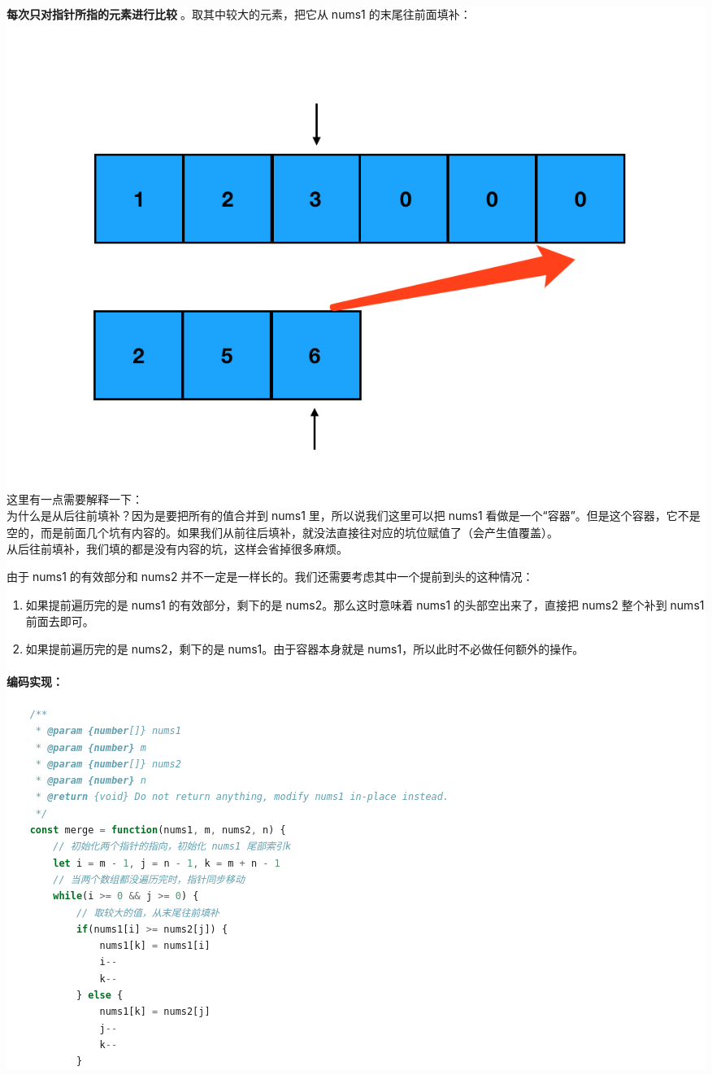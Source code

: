 **每次只对指针所指的元素进行比较** 。取其中较大的元素，把它从 nums1 的末尾往前面填补：

![](img\7\5.jpg) 这里有一点需要解释一下：  
为什么是从后往前填补？因为是要把所有的值合并到 nums1 里，所以说我们这里可以把 nums1
看做是一个“容器”。但是这个容器，它不是空的，而是前面几个坑有内容的。如果我们从前往后填补，就没法直接往对应的坑位赋值了（会产生值覆盖）。  
从后往前填补，我们填的都是没有内容的坑，这样会省掉很多麻烦。

由于 nums1 的有效部分和 nums2 并不一定是一样长的。我们还需要考虑其中一个提前到头的这种情况：

1. 如果提前遍历完的是 nums1 的有效部分，剩下的是 nums2。那么这时意味着 nums1 的头部空出来了，直接把 nums2 整个补到 nums1 前面去即可。

2. 如果提前遍历完的是 nums2，剩下的是 nums1。由于容器本身就是 nums1，所以此时不必做任何额外的操作。

#### 编码实现：

```JavaScript
    /**
     * @param {number[]} nums1
     * @param {number} m
     * @param {number[]} nums2
     * @param {number} n
     * @return {void} Do not return anything, modify nums1 in-place instead.
     */
    const merge = function(nums1, m, nums2, n) {
        // 初始化两个指针的指向，初始化 nums1 尾部索引k
        let i = m - 1, j = n - 1, k = m + n - 1
        // 当两个数组都没遍历完时，指针同步移动
        while(i >= 0 && j >= 0) {
            // 取较大的值，从末尾往前填补
            if(nums1[i] >= nums2[j]) {
                nums1[k] = nums1[i]
                i--
                k--
            } else {
                nums1[k] = nums2[j]
                j--
                k--
            }
```